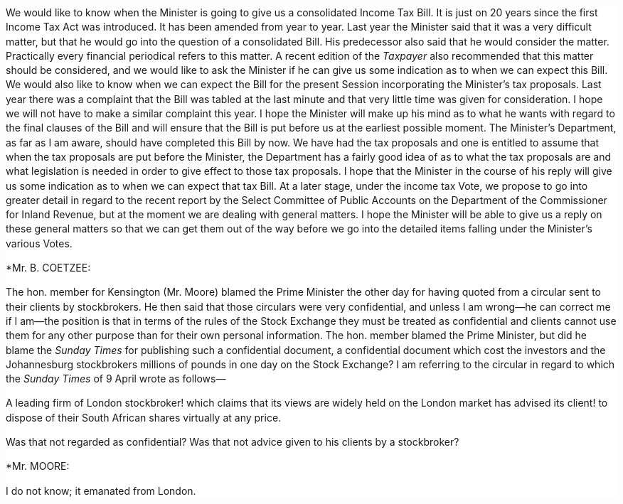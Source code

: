 <p>We would like to know when the Minister is going to give us a consolidated Income Tax Bill. It is just on 20 years since the first Income Tax Act was introduced. It has been amended from year to year. Last year the Minister said that it was a very difficult matter, but that he would go into the question of a consolidated Bill. His predecessor also said that he would consider the matter. Practically every financial periodical refers to this matter. A recent edition of the <i>Taxpayer</i> also recommended that this matter should be considered, and we would like to ask the Minister if he can give us some indication as to when we can expect this Bill. We would also like to know when we can expect the Bill for the present Session incorporating the Minister&#x2019;s tax proposals. Last year there was a complaint that the Bill was tabled at the last minute and that very little time was given for consideration. I hope we will not have to make a similar complaint this year. I hope the Minister will make up his mind as to what he wants with regard to the final clauses of the Bill and will ensure that the Bill is put before us at the earliest possible moment. The Minister&#x2019;s Department, as far as I am aware, should have completed this Bill by now. We have had the tax proposals and one is entitled to assume that when the tax proposals are put before the Minister, the Department has a fairly good idea of as to what the tax proposals are and what legislation is needed in order to give effect to those tax proposals. I hope that the Minister in the course of his reply will give us some indication as to when we can expect that tax Bill. At a later stage, under the income tax Vote, we propose to go into greater detail in regard to the recent report by the Select Committee of Public Accounts on the Department of the Commissioner for Inland Revenue, but at the moment we are dealing with general matters. I hope the Minister will be able to give us a reply on these general matters so that we can get them out of the way before we go into the detailed items falling under the Minister&#x2019;s various Votes.</p>

</speech>

<speech by="#coetzee">

<from>*Mr. <person refersTo="hansard_za">B. COETZEE</person>:</from>

<p>The hon. member for Kensington (Mr. Moore) blamed the Prime Minister the other day for having quoted from a circular sent to their clients by stockbrokers. He then said that those circulars were very confidential, and unless I am wrong&#x2014;he can correct me if I am&#x2014;the position is that in terms of the rules of the Stock Exchange they must be treated as confidential and clients cannot use them for any other purpose than for their own personal information. The hon. member blamed the Prime Minister, but did he blame the <i>Sunday Times</i> for publishing such a confidential document, a confidential document which cost the investors and the Johannesburg stockbrokers millions of pounds in one day on the Stock Exchange? I am referring to the circular in regard to which the <i>Sunday Times</i> of 9 April wrote as follows&#x2014;</p>

<block name="quote">A leading firm of London stockbroker! which claims that its views are widely held on the London market has advised its client! to dispose of their South African shares virtually at any price.</block>

<p>Was that not regarded as confidential? Was that not advice given to his clients by a stockbroker?</p>

</speech>

<speech by="#moore">

<from>*Mr. <person refersTo="hansard_za">MOORE</person>:</from>

<p>I do not know; it emanated from London.</p>

</speech>
